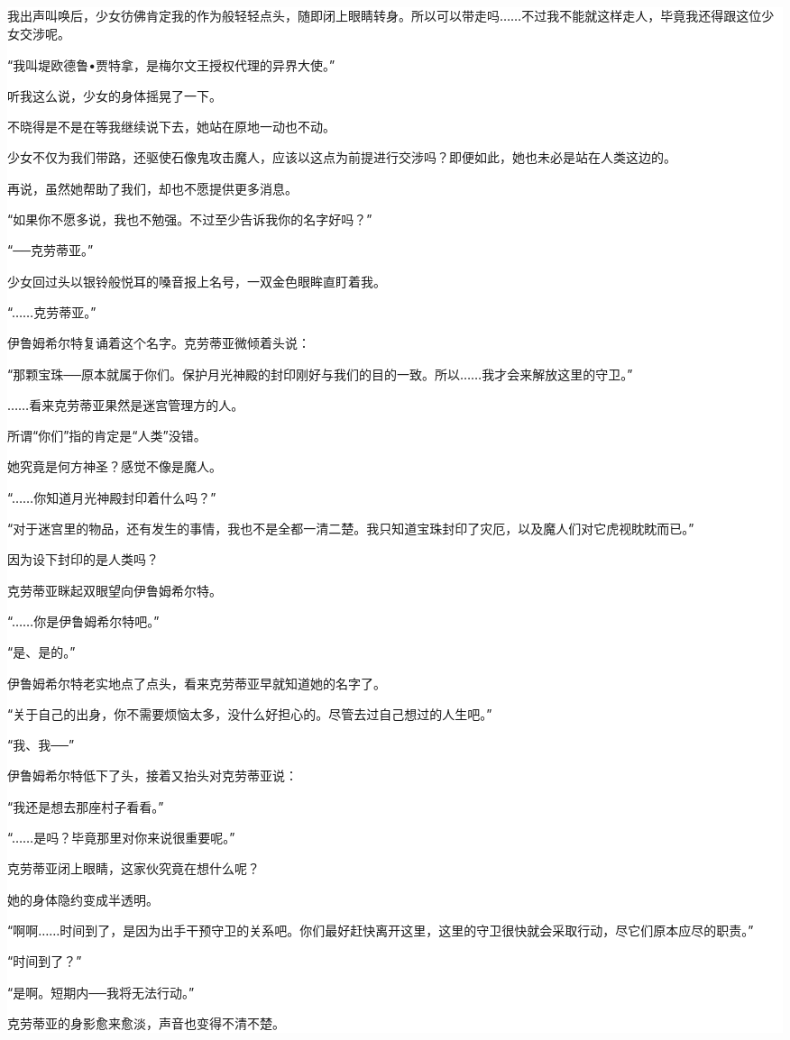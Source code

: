 我出声叫唤后，少女彷佛肯定我的作为般轻轻点头，随即闭上眼睛转身。所以可以带走吗……不过我不能就这样走人，毕竟我还得跟这位少女交涉呢。

“我叫堤欧德鲁•贾特拿，是梅尔文王授权代理的异界大使。”

听我这么说，少女的身体摇晃了一下。

不晓得是不是在等我继续说下去，她站在原地一动也不动。

少女不仅为我们带路，还驱使石像鬼攻击魔人，应该以这点为前提进行交涉吗？即便如此，她也未必是站在人类这边的。

再说，虽然她帮助了我们，却也不愿提供更多消息。

“如果你不愿多说，我也不勉强。不过至少告诉我你的名字好吗？”

“──克劳蒂亚。”

少女回过头以银铃般悦耳的嗓音报上名号，一双金色眼眸直盯着我。

“……克劳蒂亚。”

伊鲁姆希尔特复诵着这个名字。克劳蒂亚微倾着头说：

“那颗宝珠──原本就属于你们。保护月光神殿的封印刚好与我们的目的一致。所以……我才会来解放这里的守卫。”

……看来克劳蒂亚果然是迷宫管理方的人。

所谓“你们”指的肯定是“人类”没错。

她究竟是何方神圣？感觉不像是魔人。

“……你知道月光神殿封印着什么吗？”

“对于迷宫里的物品，还有发生的事情，我也不是全都一清二楚。我只知道宝珠封印了灾厄，以及魔人们对它虎视眈眈而已。”

因为设下封印的是人类吗？

克劳蒂亚眯起双眼望向伊鲁姆希尔特。

“……你是伊鲁姆希尔特吧。”

“是、是的。”

伊鲁姆希尔特老实地点了点头，看来克劳蒂亚早就知道她的名字了。

“关于自己的出身，你不需要烦恼太多，没什么好担心的。尽管去过自己想过的人生吧。”

“我、我──”

伊鲁姆希尔特低下了头，接着又抬头对克劳蒂亚说：

“我还是想去那座村子看看。”

“……是吗？毕竟那里对你来说很重要呢。”

克劳蒂亚闭上眼睛，这家伙究竟在想什么呢？

她的身体隐约变成半透明。

“啊啊……时间到了，是因为出手干预守卫的关系吧。你们最好赶快离开这里，这里的守卫很快就会采取行动，尽它们原本应尽的职责。”

“时间到了？”

“是啊。短期内──我将无法行动。”

克劳蒂亚的身影愈来愈淡，声音也变得不清不楚。
